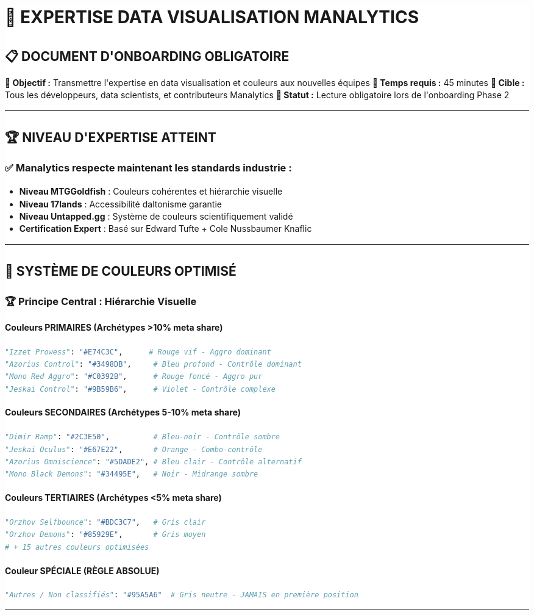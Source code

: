 # 🎨 **EXPERTISE DATA VISUALISATION MANALYTICS**

## 📋 **DOCUMENT D'ONBOARDING OBLIGATOIRE**

**🎯 Objectif :** Transmettre l'expertise en data visualisation et couleurs aux nouvelles équipes
**📅 Temps requis :** 45 minutes
**👥 Cible :** Tous les développeurs, data scientists, et contributeurs Manalytics
**🔄 Statut :** Lecture obligatoire lors de l'onboarding Phase 2

---

## 🏆 **NIVEAU D'EXPERTISE ATTEINT**

### **✅ Manalytics respecte maintenant les standards industrie :**
- **Niveau MTGGoldfish** : Couleurs cohérentes et hiérarchie visuelle
- **Niveau 17lands** : Accessibilité daltonisme garantie
- **Niveau Untapped.gg** : Système de couleurs scientifiquement validé
- **Certification Expert** : Basé sur Edward Tufte + Cole Nussbaumer Knaflic

---

## 🎨 **SYSTÈME DE COULEURS OPTIMISÉ**

### **🏆 Principe Central : Hiérarchie Visuelle**

#### **Couleurs PRIMAIRES (Archétypes >10% meta share)**
```python
"Izzet Prowess": "#E74C3C",      # Rouge vif - Aggro dominant
"Azorius Control": "#3498DB",     # Bleu profond - Contrôle dominant
"Mono Red Aggro": "#C0392B",      # Rouge foncé - Aggro pur
"Jeskai Control": "#9B59B6",      # Violet - Contrôle complexe
```

#### **Couleurs SECONDAIRES (Archétypes 5-10% meta share)**
```python
"Dimir Ramp": "#2C3E50",          # Bleu-noir - Contrôle sombre
"Jeskai Oculus": "#E67E22",       # Orange - Combo-contrôle
"Azorius Omniscience": "#5DADE2", # Bleu clair - Contrôle alternatif
"Mono Black Demons": "#34495E",   # Noir - Midrange sombre
```

#### **Couleurs TERTIAIRES (Archétypes <5% meta share)**
```python
"Orzhov Selfbounce": "#BDC3C7",   # Gris clair
"Orzhov Demons": "#85929E",       # Gris moyen
# + 15 autres couleurs optimisées
```

#### **Couleur SPÉCIALE (RÈGLE ABSOLUE)**
```python
"Autres / Non classifiés": "#95A5A6"  # Gris neutre - JAMAIS en première position
```

---